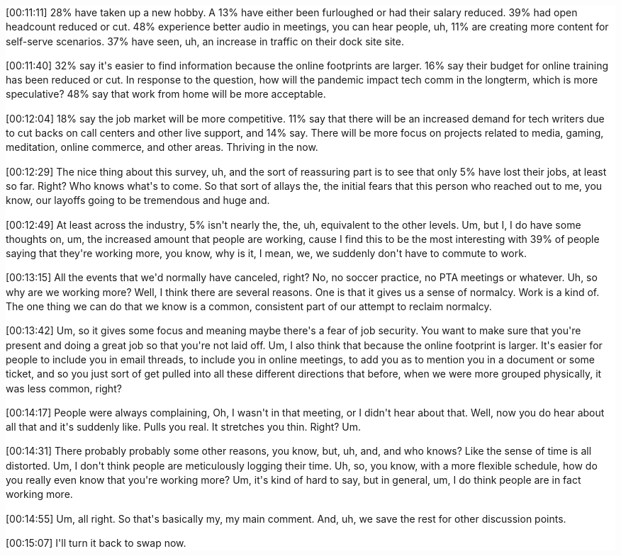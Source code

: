 [00:11:11] 28% have taken up a new hobby. A 13% have either been furloughed or had their salary reduced. 39% had open headcount reduced or cut. 48% experience better audio in meetings, you can hear people, uh, 11% are creating more content for self-serve scenarios. 37% have seen, uh, an increase in traffic on their dock site site.
</p>
<p>
[00:11:40] 32% say it's easier to find information because the online footprints are larger. 16% say their budget for online training has been reduced or cut. In response to the question, how will the pandemic impact tech comm in the longterm, which is more speculative? 48% say that work from home will be more acceptable.
</p>
<p>
[00:12:04] 18% say the job market will be more competitive. 11% say that there will be an increased demand for tech writers due to cut backs on call centers and other live support, and 14% say. There will be more focus on projects related to media, gaming, meditation, online commerce, and other areas. Thriving in the now.
</p>
<p>
[00:12:29] The nice thing about this survey, uh, and the sort of reassuring part is to see that only 5% have lost their jobs, at least so far. Right? Who knows what's to come. So that sort of allays the, the initial fears that this person who reached out to me, you know, our layoffs going to be tremendous and huge and.
</p>
<p>
[00:12:49] At least across the industry, 5% isn't nearly the, the, uh, equivalent to the other levels. Um, but I, I do have some thoughts on, um, the increased amount that people are working, cause I find this to be the most interesting with 39% of people saying that they're working more, you know, why is it, I mean, we, we suddenly don't have to commute to work.
</p>
<p>
[00:13:15] All the events that we'd normally have canceled, right? No, no soccer practice, no PTA meetings or whatever. Uh, so why are we working more? Well, I think there are several reasons. One is that it gives us a sense of normalcy. Work is a kind of. The one thing we can do that we know is a common, consistent part of our attempt to reclaim normalcy.
</p>
<p>
[00:13:42] Um, so it gives some focus and meaning maybe there's a fear of job security. You want to make sure that you're present and doing a great job so that you're not laid off. Um, I also think that because the online footprint is larger. It's easier for people to include you in email threads, to include you in online meetings, to add you as to mention you in a document or some ticket, and so you just sort of get pulled into all these different directions that before, when we were more grouped physically, it was less common, right?
</p>
<p>
[00:14:17] People were always complaining, Oh, I wasn't in that meeting, or I didn't hear about that. Well, now you do hear about all that and it's suddenly like. Pulls you real. It stretches you thin. Right? Um.
</p>
<p>
[00:14:31] There probably probably some other reasons, you know, but, uh, and, and who knows? Like the sense of time is all distorted. Um, I don't think people are meticulously logging their time. Uh, so, you know, with a more flexible schedule, how do you really even know that you're working more? Um, it's kind of hard to say, but in general, um, I do think people are in fact working more.
</p>
<p>
[00:14:55] Um, all right. So that's basically my, my main comment. And, uh, we save the rest for other discussion points.
</p>
<p>
[00:15:07] I'll turn it back to swap now.
</p>
<p>